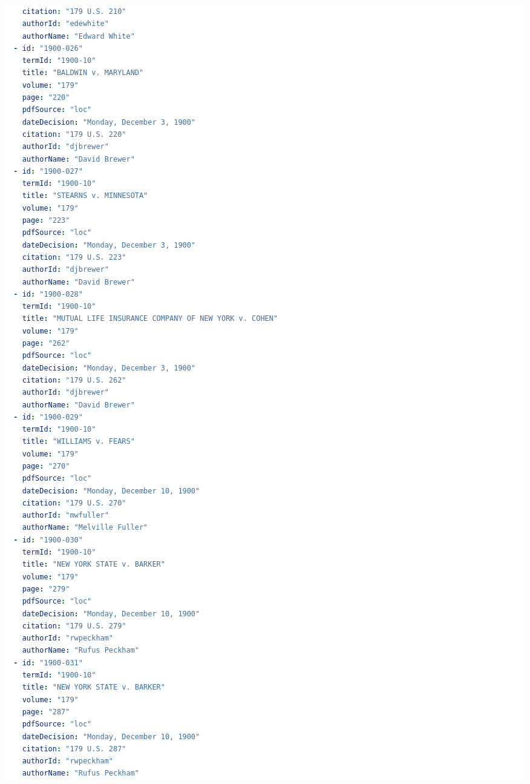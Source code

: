 ```yaml
    citation: "179 U.S. 210"
    authorId: "edewhite"
    authorName: "Edward White"
  - id: "1900-026"
    termId: "1900-10"
    title: "BALDWIN v. MARYLAND"
    volume: "179"
    page: "220"
    pdfSource: "loc"
    dateDecision: "Monday, December 3, 1900"
    citation: "179 U.S. 220"
    authorId: "djbrewer"
    authorName: "David Brewer"
  - id: "1900-027"
    termId: "1900-10"
    title: "STEARNS v. MINNESOTA"
    volume: "179"
    page: "223"
    pdfSource: "loc"
    dateDecision: "Monday, December 3, 1900"
    citation: "179 U.S. 223"
    authorId: "djbrewer"
    authorName: "David Brewer"
  - id: "1900-028"
    termId: "1900-10"
    title: "MUTUAL LIFE INSURANCE COMPANY OF NEW YORK v. COHEN"
    volume: "179"
    page: "262"
    pdfSource: "loc"
    dateDecision: "Monday, December 3, 1900"
    citation: "179 U.S. 262"
    authorId: "djbrewer"
    authorName: "David Brewer"
  - id: "1900-029"
    termId: "1900-10"
    title: "WILLIAMS v. FEARS"
    volume: "179"
    page: "270"
    pdfSource: "loc"
    dateDecision: "Monday, December 10, 1900"
    citation: "179 U.S. 270"
    authorId: "mwfuller"
    authorName: "Melville Fuller"
  - id: "1900-030"
    termId: "1900-10"
    title: "NEW YORK STATE v. BARKER"
    volume: "179"
    page: "279"
    pdfSource: "loc"
    dateDecision: "Monday, December 10, 1900"
    citation: "179 U.S. 279"
    authorId: "rwpeckham"
    authorName: "Rufus Peckham"
  - id: "1900-031"
    termId: "1900-10"
    title: "NEW YORK STATE v. BARKER"
    volume: "179"
    page: "287"
    pdfSource: "loc"
    dateDecision: "Monday, December 10, 1900"
    citation: "179 U.S. 287"
    authorId: "rwpeckham"
    authorName: "Rufus Peckham"
```